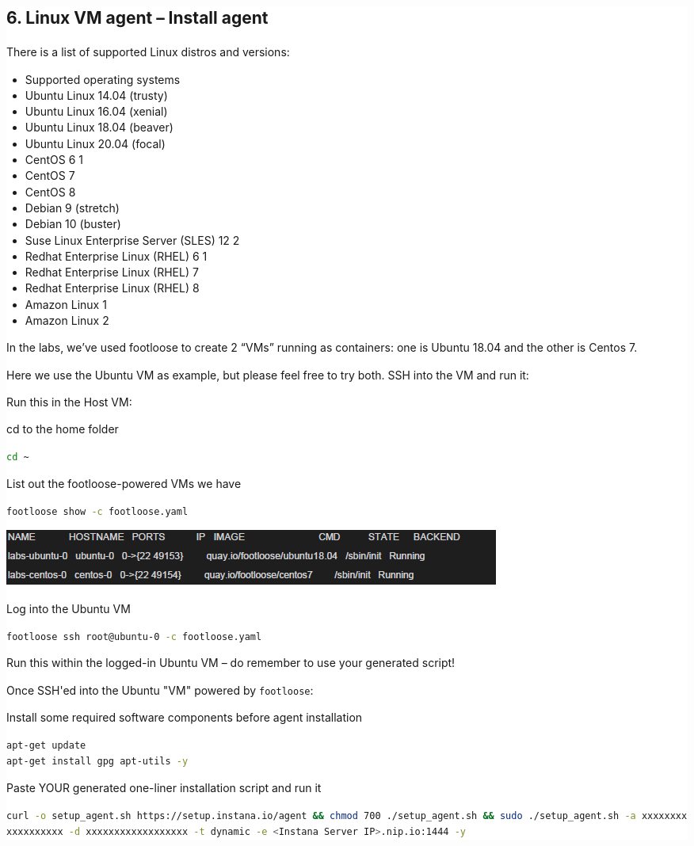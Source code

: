 ## 6. Linux VM agent – Install agent

There is a list of supported Linux distros and versions:
- Supported operating systems
- Ubuntu Linux 14.04 (trusty)
- Ubuntu Linux 16.04 (xenial)
- Ubuntu Linux 18.04 (beaver)
- Ubuntu Linux 20.04 (focal)
- CentOS 6 1
- CentOS 7
- CentOS 8
- Debian 9 (stretch)
- Debian 10 (buster)
- Suse Linux Enterprise Server (SLES) 12 2
- Redhat Enterprise Linux (RHEL) 6 1
- Redhat Enterprise Linux (RHEL) 7
- Redhat Enterprise Linux (RHEL) 8
- Amazon Linux 1
- Amazon Linux 2

In the labs, we’ve used footloose to create 2 “VMs” running as containers: one is Ubuntu 18.04 and the other is Centos 7.

Here we use the Ubuntu VM as example, but please feel free to try both. SSH into the VM and run it:

Run this in the Host VM:


cd to the home folder
```sh
cd ~
```

List out the footloose-powered VMs we have
```sh
footloose show -c footloose.yaml
```
<picture>
  <img alt="image3" src="./assets/images/footlooseShow.png">
</picture>


Log into the Ubuntu VM
```sh
footloose ssh root@ubuntu-0 -c footloose.yaml
```

Run this within the logged-in Ubuntu VM – do remember to use your generated script!

Once SSH'ed into the Ubuntu "VM" powered by `footloose`:

Install some required software components before agent installation
```sh
apt-get update
apt-get install gpg apt-utils -y
```
Paste YOUR generated one-liner installation script and run it
```sh
curl -o setup_agent.sh https://setup.instana.io/agent && chmod 700 ./setup_agent.sh && sudo ./setup_agent.sh -a xxxxxxxxxxxxxxxxxx -d xxxxxxxxxxxxxxxxxx -t dynamic -e <Instana Server IP>.nip.io:1444 -y 
```
